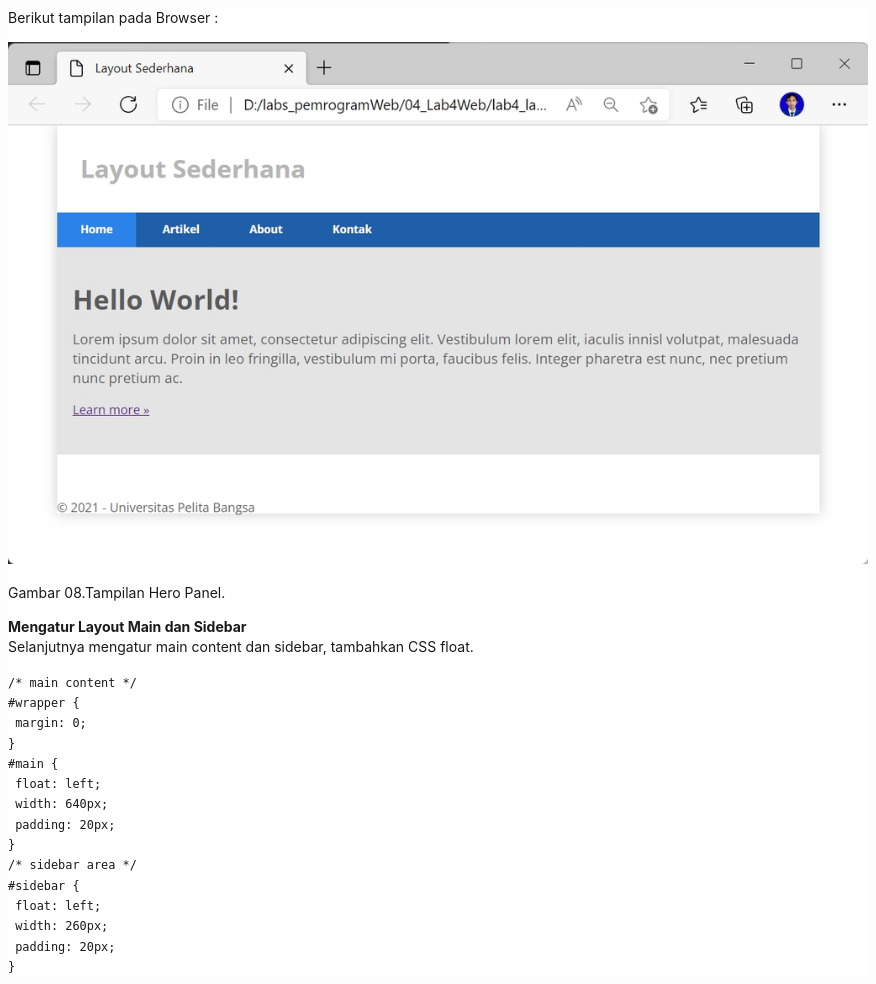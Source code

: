 Berikut tampilan pada Browser :<br>

![04_Lab4Web](Gambar/13.Tampilan_Hero_Panel.jpg)

Gambar 08.Tampilan Hero Panel.

**Mengatur Layout Main dan Sidebar**<br>
Selanjutnya mengatur main content dan sidebar, tambahkan CSS float.<br>
```
/* main content */
#wrapper {
 margin: 0;
}
#main {
 float: left;
 width: 640px;
 padding: 20px;
}
/* sidebar area */
#sidebar {
 float: left;
 width: 260px;
 padding: 20px;
}
```